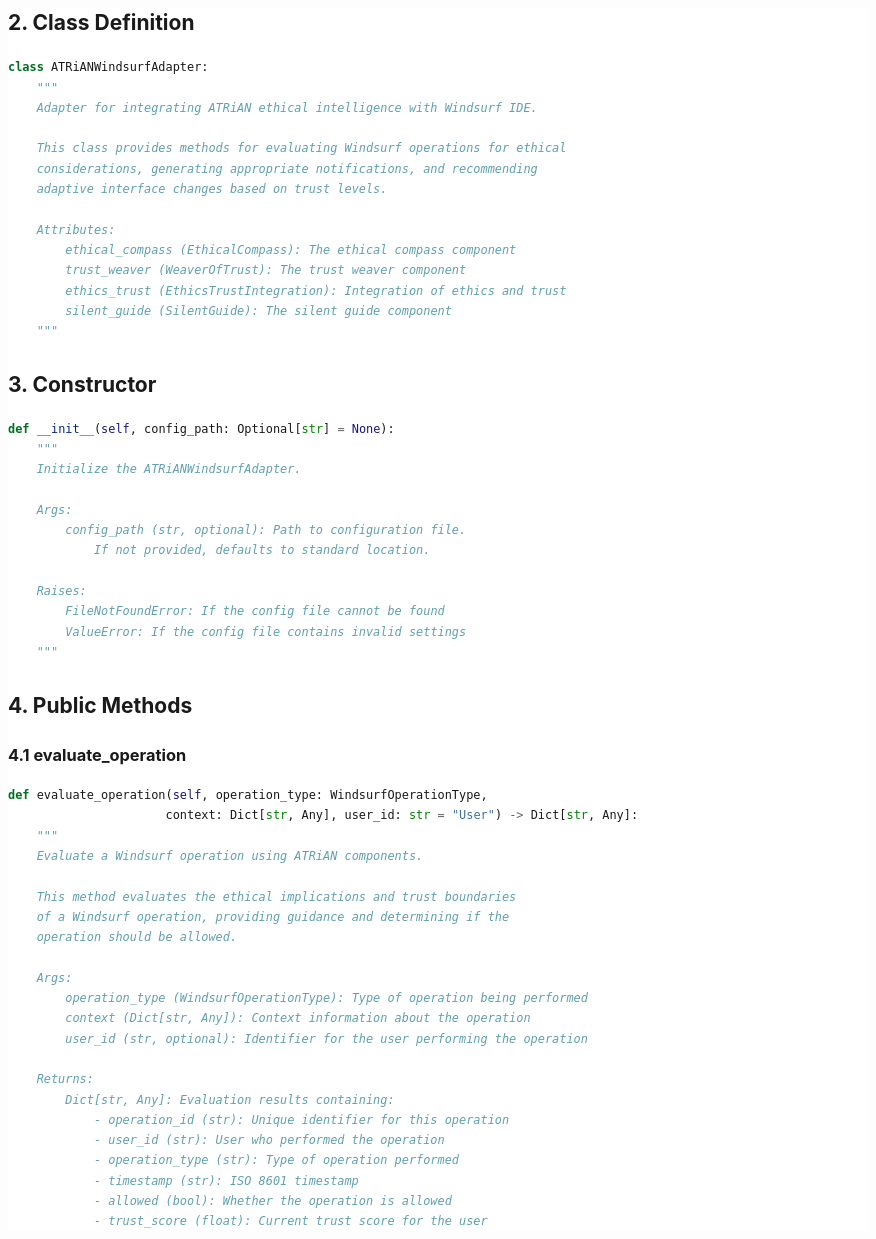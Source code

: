 ## 2. Class Definition

```python
class ATRiANWindsurfAdapter:
    """
    Adapter for integrating ATRiAN ethical intelligence with Windsurf IDE.
    
    This class provides methods for evaluating Windsurf operations for ethical
    considerations, generating appropriate notifications, and recommending
    adaptive interface changes based on trust levels.
    
    Attributes:
        ethical_compass (EthicalCompass): The ethical compass component
        trust_weaver (WeaverOfTrust): The trust weaver component
        ethics_trust (EthicsTrustIntegration): Integration of ethics and trust
        silent_guide (SilentGuide): The silent guide component
    """
```

## 3. Constructor

```python
def __init__(self, config_path: Optional[str] = None):
    """
    Initialize the ATRiANWindsurfAdapter.
    
    Args:
        config_path (str, optional): Path to configuration file.
            If not provided, defaults to standard location.
    
    Raises:
        FileNotFoundError: If the config file cannot be found
        ValueError: If the config file contains invalid settings
    """
```

## 4. Public Methods

### 4.1 evaluate_operation

```python
def evaluate_operation(self, operation_type: WindsurfOperationType, 
                      context: Dict[str, Any], user_id: str = "User") -> Dict[str, Any]:
    """
    Evaluate a Windsurf operation using ATRiAN components.
    
    This method evaluates the ethical implications and trust boundaries
    of a Windsurf operation, providing guidance and determining if the
    operation should be allowed.
    
    Args:
        operation_type (WindsurfOperationType): Type of operation being performed
        context (Dict[str, Any]): Context information about the operation
        user_id (str, optional): Identifier for the user performing the operation
    
    Returns:
        Dict[str, Any]: Evaluation results containing:
            - operation_id (str): Unique identifier for this operation
            - user_id (str): User who performed the operation
            - operation_type (str): Type of operation performed
            - timestamp (str): ISO 8601 timestamp
            - allowed (bool): Whether the operation is allowed
            - trust_score (float): Current trust score for the user
```
